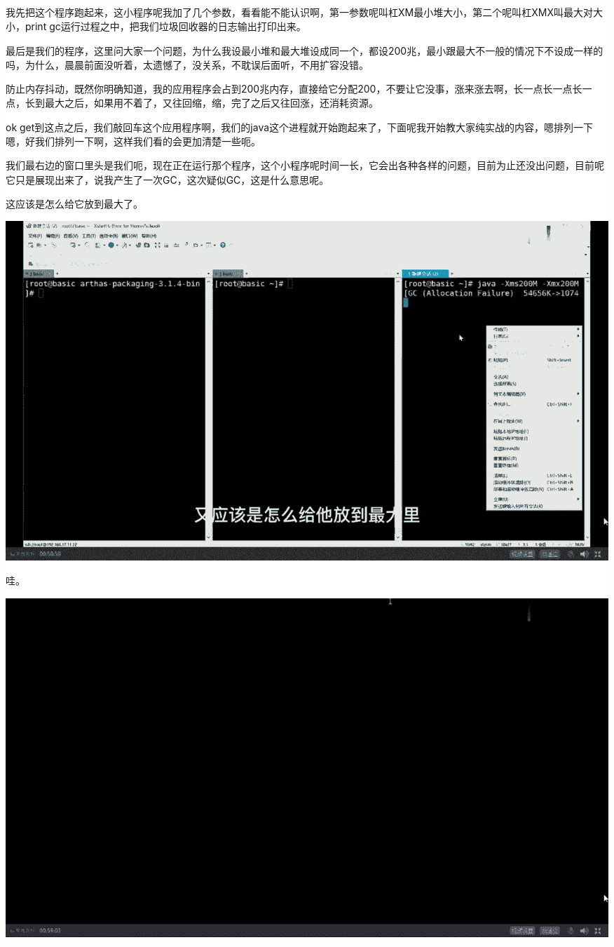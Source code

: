 我先把这个程序跑起来，这小程序呢我加了几个参数，看看能不能认识啊，第一参数呢叫杠XM最小堆大小，第二个呢叫杠XMX叫最大对大小，print gc运行过程之中，把我们垃圾回收器的日志输出打印出来。

最后是我们的程序，这里问大家一个问题，为什么我设最小堆和最大堆设成同一个，都设200兆，最小跟最大不一般的情况下不设成一样的吗，为什么，晨晨前面没听着，太遗憾了，没关系，不耽误后面听，不用扩容没错。

防止内存抖动，既然你明确知道，我的应用程序会占到200兆内存，直接给它分配200，不要让它没事，涨来涨去啊，长一点长一点长一点，长到最大之后，如果用不着了，又往回缩，缩，完了之后又往回涨，还消耗资源。

ok get到这点之后，我们敲回车这个应用程序啊，我们的java这个进程就开始跑起来了，下面呢我开始教大家纯实战的内容，嗯排列一下嗯，好我们排列一下啊，这样我们看的会更加清楚一些呃。

我们最右边的窗口里头是我们呃，现在正在运行那个程序，这个小程序呢时间一长，它会出各种各样的问题，目前为止还没出问题，目前呢它只是展现出来了，说我产生了一次GC，这次疑似GC，这是什么意思呢。

这应该是怎么给它放到最大了。

![](img/047d26f6957f298127055601dc60798e_9.png)

哇。

![](img/047d26f6957f298127055601dc60798e_11.png)